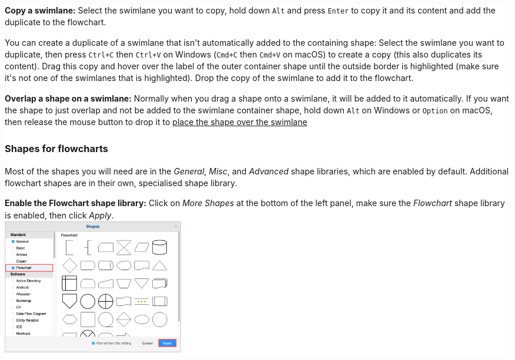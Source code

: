 **Copy a swimlane:** Select the swimlane you want to copy, hold down ``Alt`` and press ``Enter`` to copy it and its content and add the duplicate to the flowchart.

You can create a duplicate of a swimlane that isn't automatically added to the containing shape: Select the swimlane you want to duplicate, then press ``Ctrl+C`` then ``Ctrl+V`` on Windows (``Cmd+C`` then ``Cmd+V`` on macOS) to create a copy (this also duplicates its content). Drag this copy and hover over the label of the outer container shape until the outside border is highlighted (make sure it's not one of the swimlanes that is highlighted). Drop the copy of the swimlane to add it to the flowchart.

**Overlap a shape on a swimlane:** Normally when you drag a shape onto a swimlane, it will be added to it automatically. If you want the shape to just overlap and not be added to the swimlane container shape, hold down ``Alt`` on Windows or ``Option`` on macOS, then release the mouse button to drop it to [place the shape over the swimlane](/doc/faq/shapes-overlap.html)

### Shapes for flowcharts

Most of the shapes you will need are in the _General_, _Misc_, and _Advanced_ shape libraries, which are enabled by default. Additional flowchart shapes are in their own, specialised shape library.

**Enable the Flowchart shape library:** Click on _More Shapes_ at the bottom of the left panel, make sure the _Flowchart_ shape library is enabled, then click _Apply_.
<br /><img src="/assets/img/blog/flowchart-shape-library.png" style="width=100%;max-width:300px;height:auto;" alt="Select the shape libraries you want to work with in diagrams.net">
